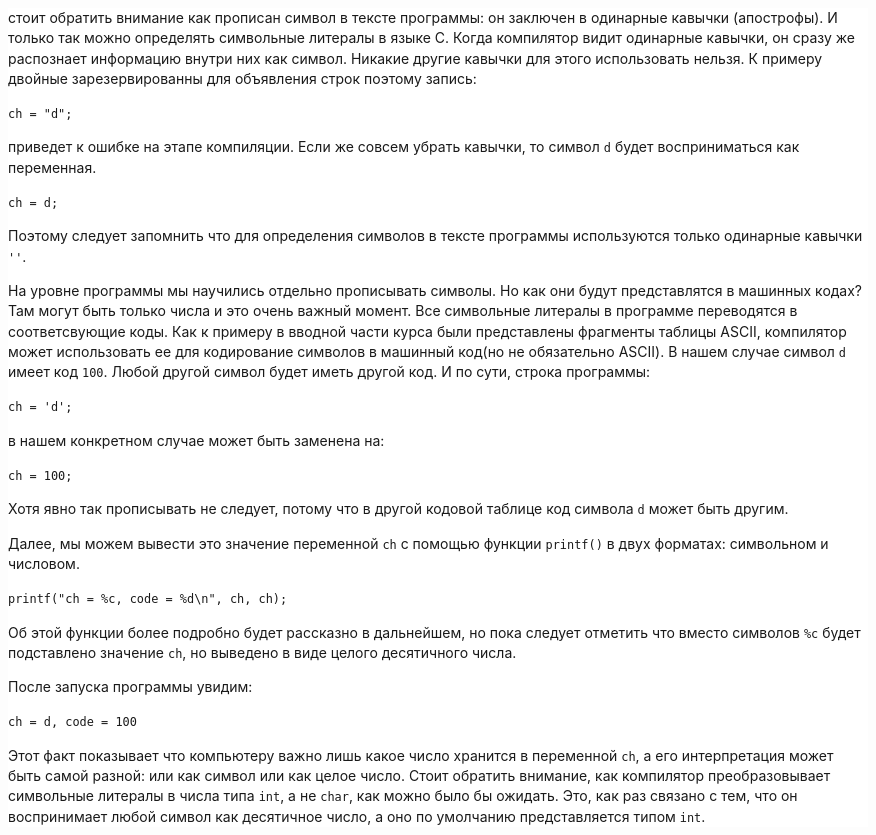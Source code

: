 стоит обратить внимание как прописан символ в тексте программы: он заключен в одинарные кавычки (апострофы). И только так можно определять символьные литералы в языке С. Когда компилятор видит одинарные кавычки, он сразу же распознает информацию внутри них как символ. Никакие другие кавычки для этого использовать нельзя. К примеру двойные зарезервированны для объявления строк поэтому запись:

```
ch = "d";
```

приведет к ошибке на этапе компиляции. Если же совсем убрать кавычки, то символ `d` будет восприниматься как переменная.

```
ch = d;
```

Поэтому следует запомнить что для определения символов в тексте программы используются только одинарные кавычки `''`.

На уровне программы мы научились отдельно прописывать символы. Но как они будут представлятся в машинных кодах? Там могут быть только числа и это очень важный момент. Все символьные литералы в программе переводятся в соответсвующие коды. Как к примеру в вводной части курса были представлены фрагменты таблицы ASCII, компилятор может использовать ее для кодирование символов в машинный код(но не обязательно ASCII). В нашем случае символ `d` имеет код `100`. Любой другой символ будет иметь другой код. И по сути, строка программы:

```
ch = 'd';
```

в нашем конкретном случае может быть заменена на:

```
ch = 100;
```

Хотя явно так прописывать не следует, потому что в другой кодовой таблице код символа `d` может быть другим.

Далее, мы можем вывести это значение переменной `ch` с помощью функции `printf()` в двух форматах: символьном и числовом.

```
printf("ch = %c, code = %d\n", ch, ch);
```

Об этой функции более подробно будет рассказно в дальнейшем, но пока следует отметить что вместо символов `%с` будет подставлено значение `ch`, но выведено в виде целого десятичного числа.

После запуска программы увидим:

```
ch = d, code = 100
```

Этот факт показывает что компьютеру важно лишь какое число хранится в переменной `ch`, а его интерпретация может быть самой разной: или как символ или как целое число. Стоит обратить внимание, как компилятор преобразовывает символьные литералы в числа типа `int`, а не `char`, как можно было бы ожидать. Это, как раз связано с тем, что он воспринимает любой символ как десятичное число, а оно по умолчанию представляется типом `int`. 
